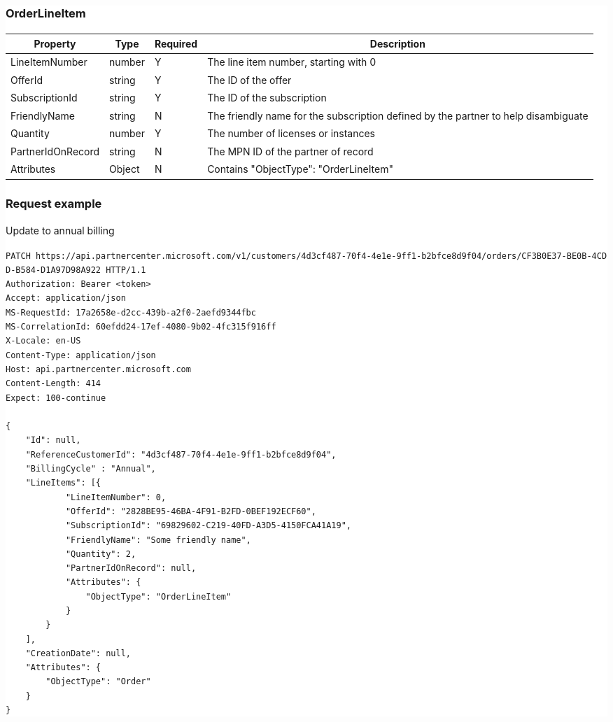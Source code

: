 ### OrderLineItem

| Property             | Type   | Required | Description                                                                        |
|----------------------|--------|----------|------------------------------------------------------------------------------------|
| LineItemNumber       | number |    Y     | The line item number, starting with 0                                              |
| OfferId              | string |    Y     | The ID of the offer                                                                |
| SubscriptionId       | string |    Y     | The ID of the subscription                                                         |
| FriendlyName         | string |    N     | The friendly name for the subscription defined by the partner to help disambiguate |
| Quantity             | number |    Y     | The number of licenses or instances                                                |
| PartnerIdOnRecord    | string |    N     | The MPN ID of the partner of record                                                |
| Attributes           | Object |    N     | Contains "ObjectType": "OrderLineItem"                                             |

### Request example

Update to annual billing

```http
PATCH https://api.partnercenter.microsoft.com/v1/customers/4d3cf487-70f4-4e1e-9ff1-b2bfce8d9f04/orders/CF3B0E37-BE0B-4CDD-B584-D1A97D98A922 HTTP/1.1
Authorization: Bearer <token>
Accept: application/json
MS-RequestId: 17a2658e-d2cc-439b-a2f0-2aefd9344fbc
MS-CorrelationId: 60efdd24-17ef-4080-9b02-4fc315f916ff
X-Locale: en-US
Content-Type: application/json
Host: api.partnercenter.microsoft.com
Content-Length: 414
Expect: 100-continue

{
    "Id": null,
    "ReferenceCustomerId": "4d3cf487-70f4-4e1e-9ff1-b2bfce8d9f04",
    "BillingCycle" : "Annual",
    "LineItems": [{
            "LineItemNumber": 0,
            "OfferId": "2828BE95-46BA-4F91-B2FD-0BEF192ECF60",
            "SubscriptionId": "69829602-C219-40FD-A3D5-4150FCA41A19",
            "FriendlyName": "Some friendly name",
            "Quantity": 2,
            "PartnerIdOnRecord": null,
            "Attributes": {
                "ObjectType": "OrderLineItem"
            }
        }
    ],
    "CreationDate": null,
    "Attributes": {
        "ObjectType": "Order"
    }
}
```
